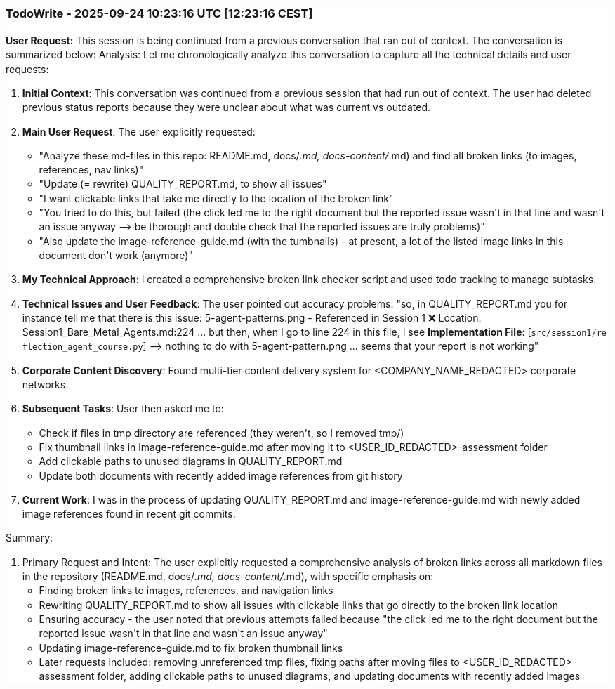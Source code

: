 ### TodoWrite - 2025-09-24 10:23:16 UTC [12:23:16 CEST]

**User Request:** This session is being continued from a previous conversation that ran out of context. The conversation is summarized below:
Analysis:
Let me chronologically analyze this conversation to capture all the technical details and user requests:

1. **Initial Context**: This conversation was continued from a previous session that had run out of context. The user had deleted previous status reports because they were unclear about what was current vs outdated.

2. **Main User Request**: The user explicitly requested:
   - "Analyze these md-files in this repo: README.md, docs/*.md, docs-content/*.md) and find all broken links (to images, references, nav links)"
   - "Update (= rewrite) QUALITY_REPORT.md, to show all issues"
   - "I want clickable links that take me directly to the location of the broken link"
   - "You tried to do this, but failed (the click led me to the right document but the reported issue wasn't in that line and wasn't an issue anyway --> be thorough and double check that the reported issues are truly problems)"
   - "Also update the image-reference-guide.md (with the tumbnails) - at present, a lot of the listed image links in this document don't work (anymore)"

3. **My Technical Approach**: I created a comprehensive broken link checker script and used todo tracking to manage subtasks.

4. **Technical Issues and User Feedback**: The user pointed out accuracy problems: "so, in QUALITY_REPORT.md you for instance tell me that there is this issue: 5-agent-patterns.png - Referenced in Session 1 ❌ Location: Session1_Bare_Metal_Agents.md:224 ... but then, when I go to line 224 in this file, I see **Implementation File**: [`src/session1/reflection_agent_course.py`] --> nothing to do with 5-agent-pattern.png ... seems that your report is not working"

5. **Corporate Content Discovery**: Found multi-tier content delivery system for <COMPANY_NAME_REDACTED> corporate networks.

6. **Subsequent Tasks**: User then asked me to:
   - Check if files in tmp directory are referenced (they weren't, so I removed tmp/)
   - Fix thumbnail links in image-reference-guide.md after moving it to <USER_ID_REDACTED>-assessment folder
   - Add clickable paths to unused diagrams in QUALITY_REPORT.md
   - Update both documents with recently added image references from git history

7. **Current Work**: I was in the process of updating QUALITY_REPORT.md and image-reference-guide.md with newly added image references found in recent git commits.

Summary:
1. Primary Request and Intent:
   The user explicitly requested a comprehensive analysis of broken links across all markdown files in the repository (README.md, docs/*.md, docs-content/*.md), with specific emphasis on:
   - Finding broken links to images, references, and navigation links
   - Rewriting QUALITY_REPORT.md to show all issues with clickable links that go directly to the broken link location
   - Ensuring accuracy - the user noted that previous attempts failed because "the click led me to the right document but the reported issue wasn't in that line and wasn't an issue anyway"
   - Updating image-reference-guide.md to fix broken thumbnail links
   - Later requests included: removing unreferenced tmp files, fixing paths after moving files to <USER_ID_REDACTED>-assessment folder, adding clickable paths to unused diagrams, and updating documents with recently added images
